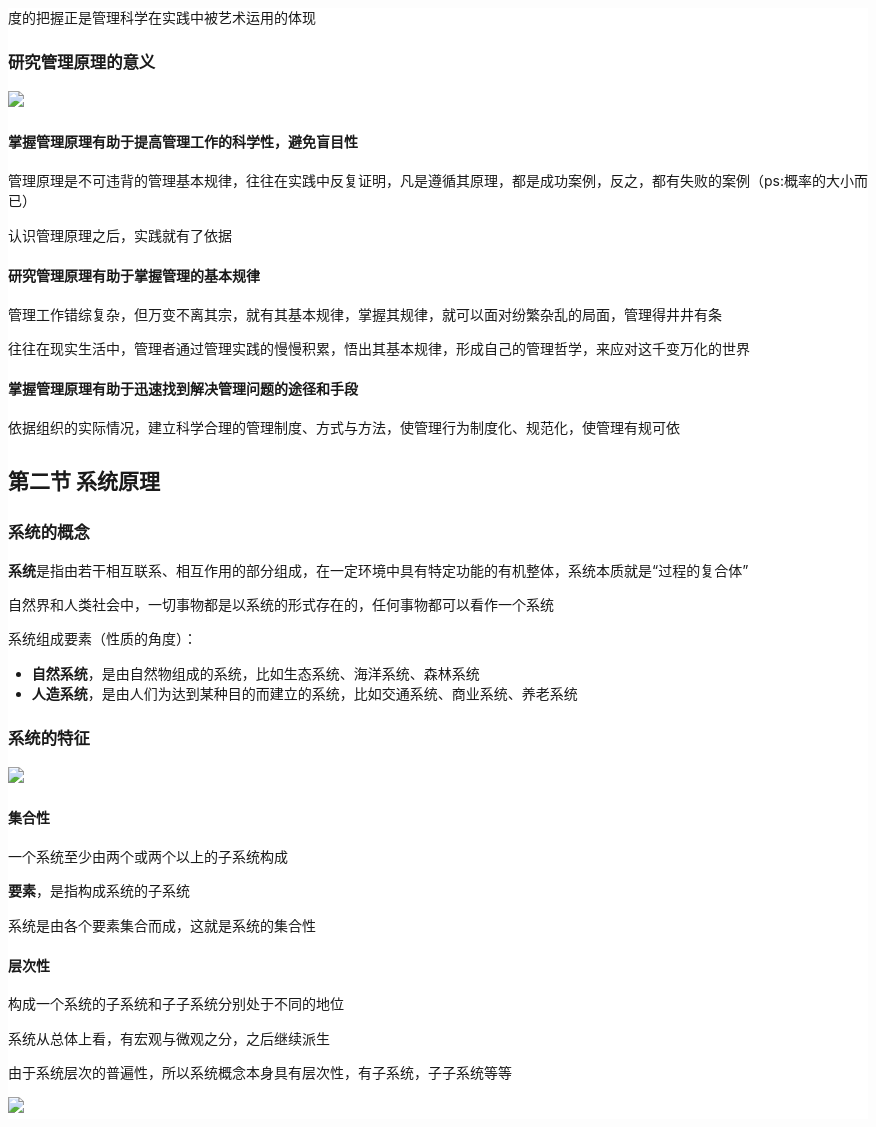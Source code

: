 度的把握正是管理科学在实践中被艺术运用的体现

### 研究管理原理的意义

![](https://cdn1.tianli0.top/gh/2841220231/image-my-web@master/博客-文章/Snipaste_2022-02-24_09-18-33.4gg0h1q5e840.webp)

#### 掌握管理原理有助于提高管理工作的科学性，避免盲目性

管理原理是不可违背的管理基本规律，往往在实践中反复证明，凡是遵循其原理，都是成功案例，反之，都有失败的案例（ps:概率的大小而已）

认识管理原理之后，实践就有了依据

#### 研究管理原理有助于掌握管理的基本规律

管理工作错综复杂，但万变不离其宗，就有其基本规律，掌握其规律，就可以面对纷繁杂乱的局面，管理得井井有条

往往在现实生活中，管理者通过管理实践的慢慢积累，悟出其基本规律，形成自己的管理哲学，来应对这千变万化的世界

#### 掌握管理原理有助于迅速找到解决管理问题的途径和手段

依据组织的实际情况，建立科学合理的管理制度、方式与方法，使管理行为制度化、规范化，使管理有规可依

## 第二节  系统原理

### 系统的概念

**系统**是指由若干相互联系、相互作用的部分组成，在一定环境中具有特定功能的有机整体，系统本质就是“过程的复合体”

自然界和人类社会中，一切事物都是以系统的形式存在的，任何事物都可以看作一个系统

系统组成要素（性质的角度）：

- **自然系统**，是由自然物组成的系统，比如生态系统、海洋系统、森林系统
- **人造系统**，是由人们为达到某种目的而建立的系统，比如交通系统、商业系统、养老系统

### 系统的特征

![](https://cdn1.tianli0.top/gh/2841220231/image-my-web@master/博客-文章/Snipaste_2022-02-24_12-44-20.t5qo9w5i0m8.webp)

#### 集合性

一个系统至少由两个或两个以上的子系统构成

**要素**，是指构成系统的子系统

系统是由各个要素集合而成，这就是系统的集合性

#### 层次性

构成一个系统的子系统和子子系统分别处于不同的地位

系统从总体上看，有宏观与微观之分，之后继续派生

由于系统层次的普遍性，所以系统概念本身具有层次性，有子系统，子子系统等等

![](https://cdn1.tianli0.top/gh/2841220231/image-my-web@master/博客-文章/Snipaste_2022-02-24_12-57-13.10mxw8i42a0g.webp)
